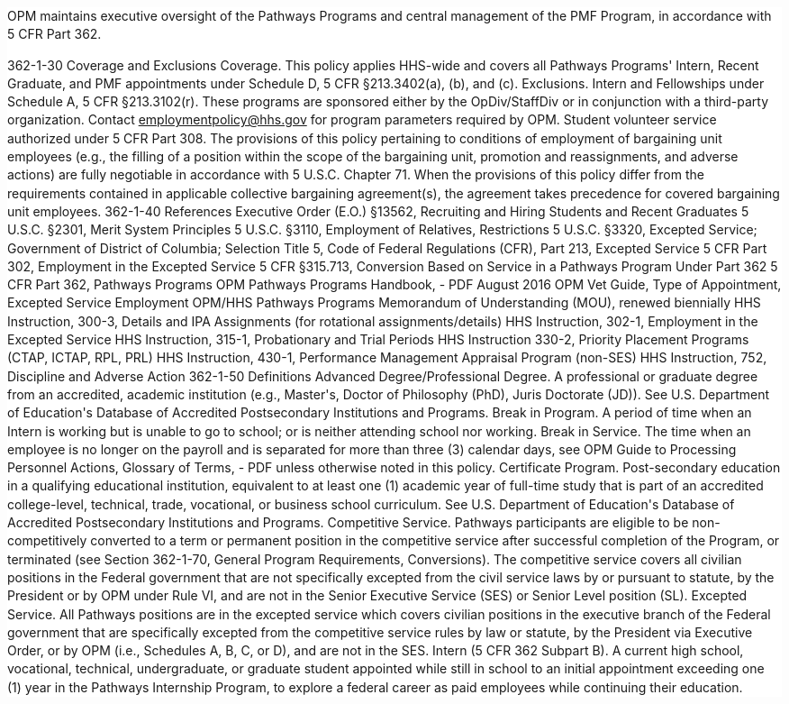 OPM maintains executive oversight of the Pathways Programs and central management of the PMF Program, in accordance with 5 CFR Part 362.

362-1-30  Coverage and Exclusions
Coverage. This policy applies HHS-wide and covers all Pathways Programs' Intern, Recent Graduate, and PMF appointments under Schedule D, 5 CFR §213.3402(a), (b), and (c).
Exclusions.
Intern and Fellowships under Schedule A, 5 CFR §213.3102(r). These programs are sponsored either by the OpDiv/StaffDiv or in conjunction with a third-party organization. Contact employmentpolicy@hhs.gov for program parameters required by OPM.
Student volunteer service authorized under 5 CFR Part 308.
The provisions of this policy pertaining to conditions of employment of bargaining unit employees (e.g., the filling of a position within the scope of the bargaining unit, promotion and reassignments, and adverse actions) are fully negotiable in accordance with 5 U.S.C. Chapter 71. When the provisions of this policy differ from the requirements contained in applicable collective bargaining agreement(s), the agreement takes precedence for covered bargaining unit employees.
362-1-40  References
Executive Order (E.O.) §13562, Recruiting and Hiring Students and Recent Graduates
5 U.S.C. §2301, Merit System Principles 
5 U.S.C. §3110, Employment of Relatives, Restrictions 
5 U.S.C. §3320, Excepted Service; Government of District of Columbia; Selection 
Title 5, Code of Federal Regulations (CFR), Part 213, Excepted Service
5 CFR Part 302, Employment in the Excepted Service
5 CFR §315.713, Conversion Based on Service in a Pathways Program Under Part 362
5 CFR Part 362, Pathways Programs
OPM Pathways Programs Handbook, - PDF August 2016
OPM Vet Guide, Type of Appointment, Excepted Service Employment
OPM/HHS Pathways Programs Memorandum of Understanding (MOU), renewed biennially
HHS Instruction, 300-3, Details and IPA Assignments (for rotational assignments/details)
HHS Instruction, 302-1, Employment in the Excepted Service
HHS Instruction, 315-1, Probationary and Trial Periods
HHS Instruction 330-2, Priority Placement Programs (CTAP, ICTAP, RPL, PRL)
HHS Instruction, 430-1, Performance Management Appraisal Program (non-SES)
HHS Instruction, 752, Discipline and Adverse Action
362-1-50  Definitions
Advanced Degree/Professional Degree. A professional or graduate degree from an accredited, academic institution (e.g., Master's, Doctor of Philosophy (PhD), Juris Doctorate (JD)). See U.S. Department of Education's Database of Accredited Postsecondary Institutions and Programs.
Break in Program. A period of time when an Intern is working but is unable to go to school; or is neither attending school nor working.
Break in Service. The time when an employee is no longer on the payroll and is separated for more than three (3) calendar days, see OPM Guide to Processing Personnel Actions, Glossary of Terms, - PDF unless otherwise noted in this policy.
Certificate Program. Post-secondary education in a qualifying educational institution, equivalent to at least one (1) academic year of full-time study that is part of an accredited college-level, technical, trade, vocational, or business school curriculum. See U.S. Department of Education's Database of Accredited Postsecondary Institutions and Programs.
Competitive Service. Pathways participants are eligible to be non-competitively converted to a term or permanent position in the competitive service after successful completion of the Program, or terminated (see Section 362-1-70, General Program Requirements, Conversions). The competitive service covers all civilian positions in the Federal government that are not specifically excepted from the civil service laws by or pursuant to statute, by the President or by OPM under Rule VI, and are not in the Senior Executive Service (SES) or Senior Level position (SL).
Excepted Service. All Pathways positions are in the excepted service which covers civilian positions in the executive branch of the Federal government that are specifically excepted from the competitive service rules by law or statute, by the President via Executive Order, or by OPM (i.e., Schedules A, B, C, or D), and are not in the SES.
Intern (5 CFR 362 Subpart B). A current high school, vocational, technical, undergraduate, or graduate student appointed while still in school to an initial appointment exceeding one (1) year in the Pathways Internship Program, to explore a federal career as paid employees while continuing their education.